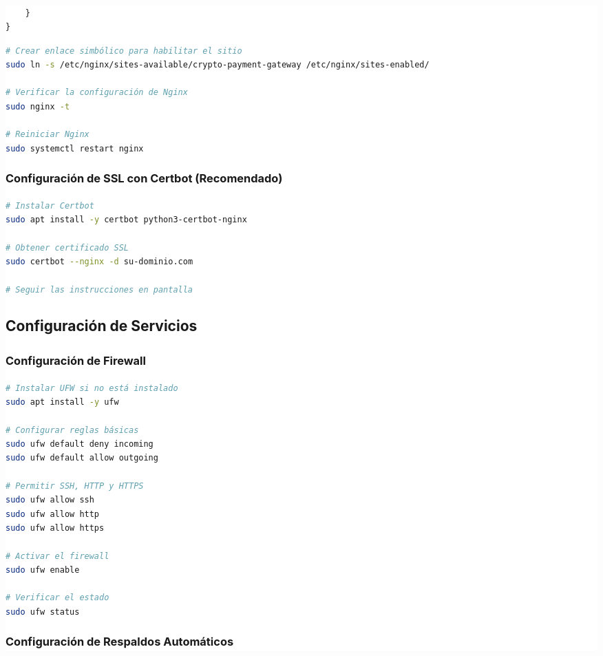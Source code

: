 ```nginx
    }
}
```

```bash
# Crear enlace simbólico para habilitar el sitio
sudo ln -s /etc/nginx/sites-available/crypto-payment-gateway /etc/nginx/sites-enabled/

# Verificar la configuración de Nginx
sudo nginx -t

# Reiniciar Nginx
sudo systemctl restart nginx
```

### Configuración de SSL con Certbot (Recomendado)

```bash
# Instalar Certbot
sudo apt install -y certbot python3-certbot-nginx

# Obtener certificado SSL
sudo certbot --nginx -d su-dominio.com

# Seguir las instrucciones en pantalla
```

## Configuración de Servicios

### Configuración de Firewall

```bash
# Instalar UFW si no está instalado
sudo apt install -y ufw

# Configurar reglas básicas
sudo ufw default deny incoming
sudo ufw default allow outgoing

# Permitir SSH, HTTP y HTTPS
sudo ufw allow ssh
sudo ufw allow http
sudo ufw allow https

# Activar el firewall
sudo ufw enable

# Verificar el estado
sudo ufw status
```

### Configuración de Respaldos Automáticos
